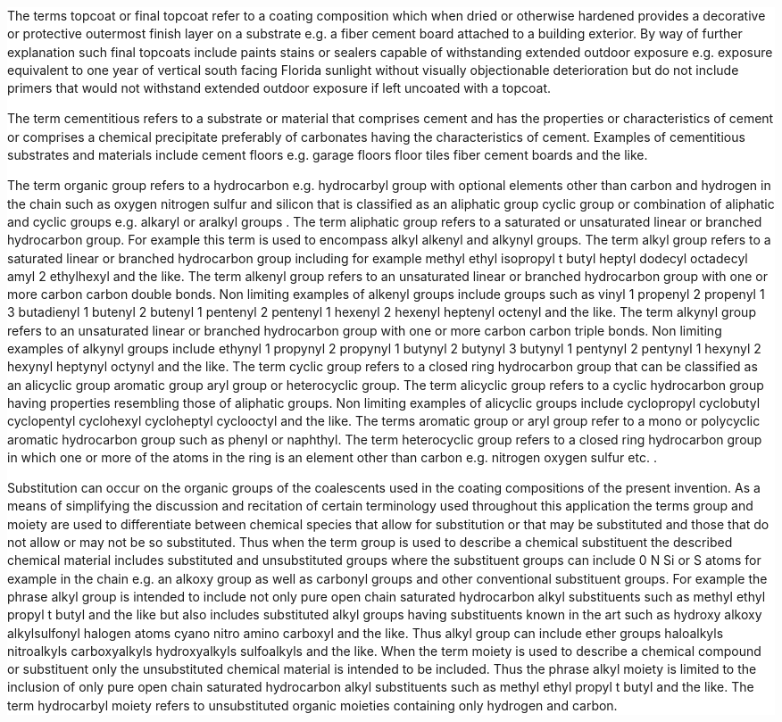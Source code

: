 The terms topcoat or final topcoat refer to a coating composition which when dried or otherwise hardened provides a decorative or protective outermost finish layer on a substrate e.g. a fiber cement board attached to a building exterior. By way of further explanation such final topcoats include paints stains or sealers capable of withstanding extended outdoor exposure e.g. exposure equivalent to one year of vertical south facing Florida sunlight without visually objectionable deterioration but do not include primers that would not withstand extended outdoor exposure if left uncoated with a topcoat.

The term cementitious refers to a substrate or material that comprises cement and has the properties or characteristics of cement or comprises a chemical precipitate preferably of carbonates having the characteristics of cement. Examples of cementitious substrates and materials include cement floors e.g. garage floors floor tiles fiber cement boards and the like.

The term organic group refers to a hydrocarbon e.g. hydrocarbyl group with optional elements other than carbon and hydrogen in the chain such as oxygen nitrogen sulfur and silicon that is classified as an aliphatic group cyclic group or combination of aliphatic and cyclic groups e.g. alkaryl or aralkyl groups . The term aliphatic group refers to a saturated or unsaturated linear or branched hydrocarbon group. For example this term is used to encompass alkyl alkenyl and alkynyl groups. The term alkyl group refers to a saturated linear or branched hydrocarbon group including for example methyl ethyl isopropyl t butyl heptyl dodecyl octadecyl amyl 2 ethylhexyl and the like. The term alkenyl group refers to an unsaturated linear or branched hydrocarbon group with one or more carbon carbon double bonds. Non limiting examples of alkenyl groups include groups such as vinyl 1 propenyl 2 propenyl 1 3 butadienyl 1 butenyl 2 butenyl 1 pentenyl 2 pentenyl 1 hexenyl 2 hexenyl heptenyl octenyl and the like. The term alkynyl group refers to an unsaturated linear or branched hydrocarbon group with one or more carbon carbon triple bonds. Non limiting examples of alkynyl groups include ethynyl 1 propynyl 2 propynyl 1 butynyl 2 butynyl 3 butynyl 1 pentynyl 2 pentynyl 1 hexynyl 2 hexynyl heptynyl octynyl and the like. The term cyclic group refers to a closed ring hydrocarbon group that can be classified as an alicyclic group aromatic group aryl group or heterocyclic group. The term alicyclic group refers to a cyclic hydrocarbon group having properties resembling those of aliphatic groups. Non limiting examples of alicyclic groups include cyclopropyl cyclobutyl cyclopentyl cyclohexyl cycloheptyl cyclooctyl and the like. The terms aromatic group or aryl group refer to a mono or polycyclic aromatic hydrocarbon group such as phenyl or naphthyl. The term heterocyclic group refers to a closed ring hydrocarbon group in which one or more of the atoms in the ring is an element other than carbon e.g. nitrogen oxygen sulfur etc. .

Substitution can occur on the organic groups of the coalescents used in the coating compositions of the present invention. As a means of simplifying the discussion and recitation of certain terminology used throughout this application the terms group and moiety are used to differentiate between chemical species that allow for substitution or that may be substituted and those that do not allow or may not be so substituted. Thus when the term group is used to describe a chemical substituent the described chemical material includes substituted and unsubstituted groups where the substituent groups can include 0 N Si or S atoms for example in the chain e.g. an alkoxy group as well as carbonyl groups and other conventional substituent groups. For example the phrase alkyl group is intended to include not only pure open chain saturated hydrocarbon alkyl substituents such as methyl ethyl propyl t butyl and the like but also includes substituted alkyl groups having substituents known in the art such as hydroxy alkoxy alkylsulfonyl halogen atoms cyano nitro amino carboxyl and the like. Thus alkyl group can include ether groups haloalkyls nitroalkyls carboxyalkyls hydroxyalkyls sulfoalkyls and the like. When the term moiety is used to describe a chemical compound or substituent only the unsubstituted chemical material is intended to be included. Thus the phrase alkyl moiety is limited to the inclusion of only pure open chain saturated hydrocarbon alkyl substituents such as methyl ethyl propyl t butyl and the like. The term hydrocarbyl moiety refers to unsubstituted organic moieties containing only hydrogen and carbon.
